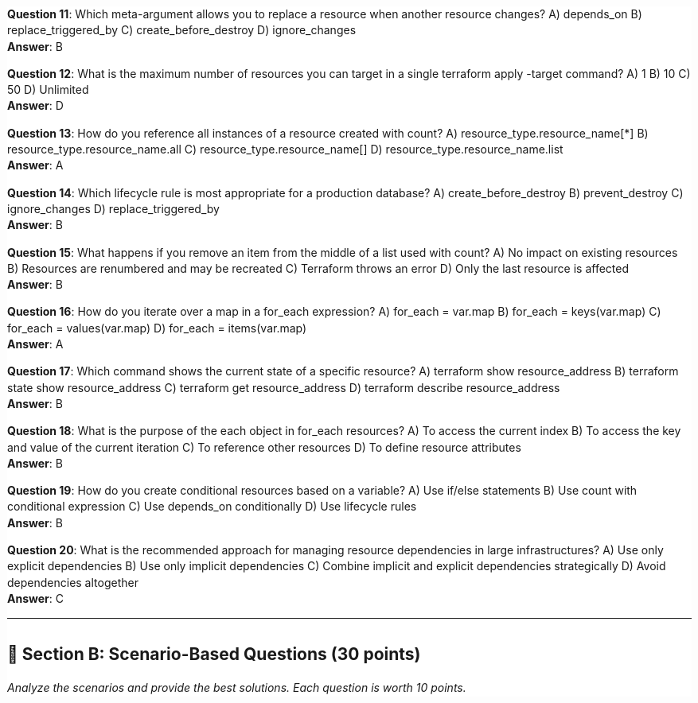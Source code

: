 **Question 11**: Which meta-argument allows you to replace a resource when another resource changes?
A) depends_on  B) replace_triggered_by  C) create_before_destroy  D) ignore_changes  
**Answer**: B

**Question 12**: What is the maximum number of resources you can target in a single terraform apply -target command?
A) 1  B) 10  C) 50  D) Unlimited  
**Answer**: D

**Question 13**: How do you reference all instances of a resource created with count?
A) resource_type.resource_name[*]  B) resource_type.resource_name.all  C) resource_type.resource_name[]  D) resource_type.resource_name.list  
**Answer**: A

**Question 14**: Which lifecycle rule is most appropriate for a production database?
A) create_before_destroy  B) prevent_destroy  C) ignore_changes  D) replace_triggered_by  
**Answer**: B

**Question 15**: What happens if you remove an item from the middle of a list used with count?
A) No impact on existing resources  B) Resources are renumbered and may be recreated  C) Terraform throws an error  D) Only the last resource is affected  
**Answer**: B

**Question 16**: How do you iterate over a map in a for_each expression?
A) for_each = var.map  B) for_each = keys(var.map)  C) for_each = values(var.map)  D) for_each = items(var.map)  
**Answer**: A

**Question 17**: Which command shows the current state of a specific resource?
A) terraform show resource_address  B) terraform state show resource_address  C) terraform get resource_address  D) terraform describe resource_address  
**Answer**: B

**Question 18**: What is the purpose of the each object in for_each resources?
A) To access the current index  B) To access the key and value of the current iteration  C) To reference other resources  D) To define resource attributes  
**Answer**: B

**Question 19**: How do you create conditional resources based on a variable?
A) Use if/else statements  B) Use count with conditional expression  C) Use depends_on conditionally  D) Use lifecycle rules  
**Answer**: B

**Question 20**: What is the recommended approach for managing resource dependencies in large infrastructures?
A) Use only explicit dependencies  B) Use only implicit dependencies  C) Combine implicit and explicit dependencies strategically  D) Avoid dependencies altogether  
**Answer**: C

---

## 🎯 **Section B: Scenario-Based Questions (30 points)**
*Analyze the scenarios and provide the best solutions. Each question is worth 10 points.*
